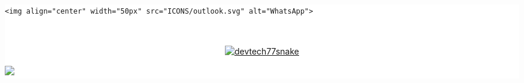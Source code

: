     <img align="center" width="50px" src="ICONS/outlook.svg" alt="WhatsApp">
  </a>
</div>

<br>

<p align="center">
  <a href="#"><img src="https://readme-typing-svg.herokuapp.com?font=Architects+Daughter&size=30&duration=3000&pause=800&color=1BCDFF&center=true&vCenter=true&random=false&width=600&height=60&lines=Thank+you+for+visiting+my+profile!" alt="devtech77snake" /></a>
</p>

<img width=100% src="https://capsule-render.vercel.app/api?type=waving&color=00FFFF&height=150&section=footer"/>
